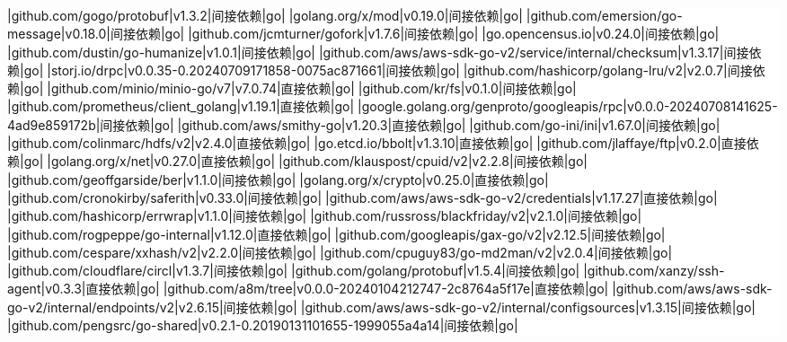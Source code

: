 |github.com/gogo/protobuf|v1.3.2|间接依赖|go|
|golang.org/x/mod|v0.19.0|间接依赖|go|
|github.com/emersion/go-message|v0.18.0|间接依赖|go|
|github.com/jcmturner/gofork|v1.7.6|间接依赖|go|
|go.opencensus.io|v0.24.0|间接依赖|go|
|github.com/dustin/go-humanize|v1.0.1|间接依赖|go|
|github.com/aws/aws-sdk-go-v2/service/internal/checksum|v1.3.17|间接依赖|go|
|storj.io/drpc|v0.0.35-0.20240709171858-0075ac871661|间接依赖|go|
|github.com/hashicorp/golang-lru/v2|v2.0.7|间接依赖|go|
|github.com/minio/minio-go/v7|v7.0.74|直接依赖|go|
|github.com/kr/fs|v0.1.0|间接依赖|go|
|github.com/prometheus/client_golang|v1.19.1|直接依赖|go|
|google.golang.org/genproto/googleapis/rpc|v0.0.0-20240708141625-4ad9e859172b|间接依赖|go|
|github.com/aws/smithy-go|v1.20.3|直接依赖|go|
|github.com/go-ini/ini|v1.67.0|间接依赖|go|
|github.com/colinmarc/hdfs/v2|v2.4.0|直接依赖|go|
|go.etcd.io/bbolt|v1.3.10|直接依赖|go|
|github.com/jlaffaye/ftp|v0.2.0|直接依赖|go|
|golang.org/x/net|v0.27.0|直接依赖|go|
|github.com/klauspost/cpuid/v2|v2.2.8|间接依赖|go|
|github.com/geoffgarside/ber|v1.1.0|间接依赖|go|
|golang.org/x/crypto|v0.25.0|直接依赖|go|
|github.com/cronokirby/saferith|v0.33.0|间接依赖|go|
|github.com/aws/aws-sdk-go-v2/credentials|v1.17.27|直接依赖|go|
|github.com/hashicorp/errwrap|v1.1.0|间接依赖|go|
|github.com/russross/blackfriday/v2|v2.1.0|间接依赖|go|
|github.com/rogpeppe/go-internal|v1.12.0|直接依赖|go|
|github.com/googleapis/gax-go/v2|v2.12.5|间接依赖|go|
|github.com/cespare/xxhash/v2|v2.2.0|间接依赖|go|
|github.com/cpuguy83/go-md2man/v2|v2.0.4|间接依赖|go|
|github.com/cloudflare/circl|v1.3.7|间接依赖|go|
|github.com/golang/protobuf|v1.5.4|间接依赖|go|
|github.com/xanzy/ssh-agent|v0.3.3|直接依赖|go|
|github.com/a8m/tree|v0.0.0-20240104212747-2c8764a5f17e|直接依赖|go|
|github.com/aws/aws-sdk-go-v2/internal/endpoints/v2|v2.6.15|间接依赖|go|
|github.com/aws/aws-sdk-go-v2/internal/configsources|v1.3.15|间接依赖|go|
|github.com/pengsrc/go-shared|v0.2.1-0.20190131101655-1999055a4a14|间接依赖|go|